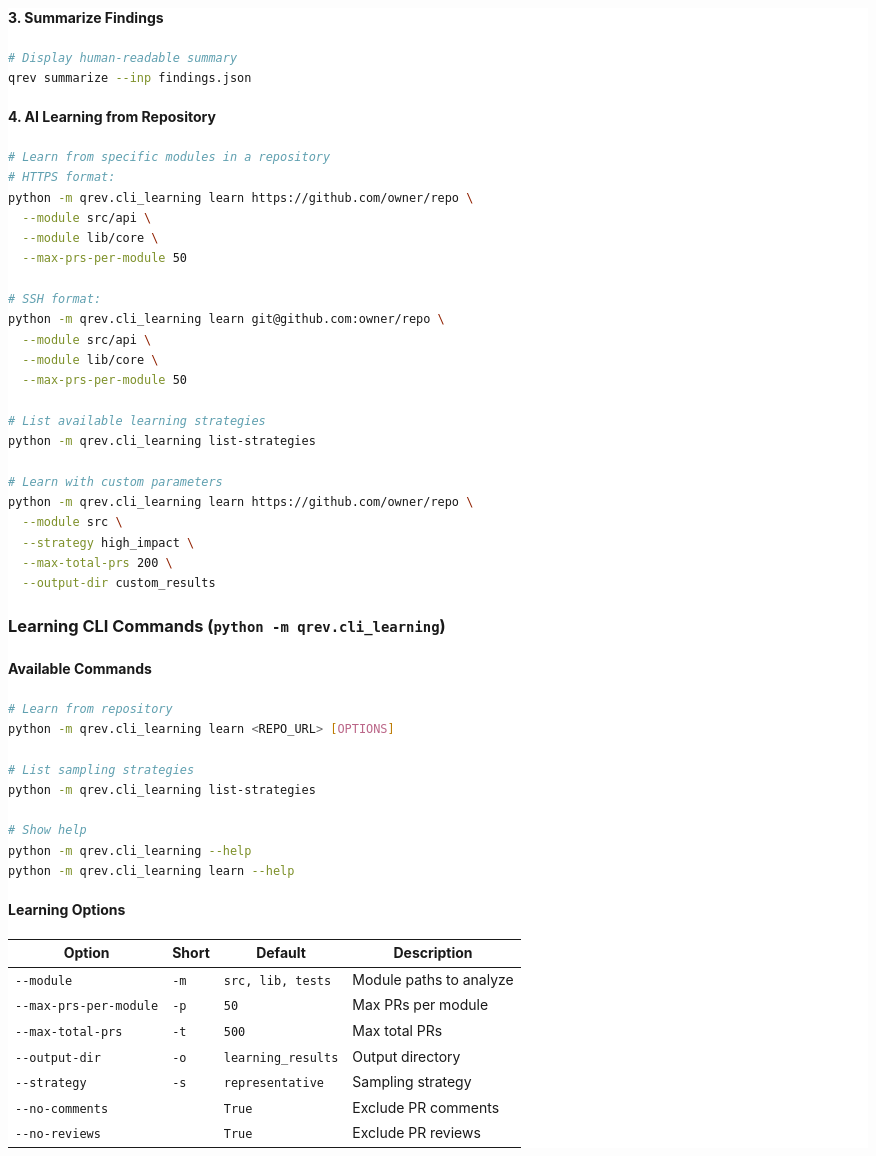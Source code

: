 #### 3. Summarize Findings

```bash
# Display human-readable summary
qrev summarize --inp findings.json
```

#### 4. AI Learning from Repository

```bash
# Learn from specific modules in a repository
# HTTPS format:
python -m qrev.cli_learning learn https://github.com/owner/repo \
  --module src/api \
  --module lib/core \
  --max-prs-per-module 50

# SSH format:
python -m qrev.cli_learning learn git@github.com:owner/repo \
  --module src/api \
  --module lib/core \
  --max-prs-per-module 50

# List available learning strategies
python -m qrev.cli_learning list-strategies

# Learn with custom parameters
python -m qrev.cli_learning learn https://github.com/owner/repo \
  --module src \
  --strategy high_impact \
  --max-total-prs 200 \
  --output-dir custom_results
```

### Learning CLI Commands (`python -m qrev.cli_learning`)

#### Available Commands

```bash
# Learn from repository
python -m qrev.cli_learning learn <REPO_URL> [OPTIONS]

# List sampling strategies
python -m qrev.cli_learning list-strategies

# Show help
python -m qrev.cli_learning --help
python -m qrev.cli_learning learn --help
```

#### Learning Options

| Option | Short | Default | Description |
|--------|-------|---------|-------------|
| `--module` | `-m` | `src, lib, tests` | Module paths to analyze |
| `--max-prs-per-module` | `-p` | `50` | Max PRs per module |
| `--max-total-prs` | `-t` | `500` | Max total PRs |
| `--output-dir` | `-o` | `learning_results` | Output directory |
| `--strategy` | `-s` | `representative` | Sampling strategy |
| `--no-comments` | | `True` | Exclude PR comments |
| `--no-reviews` | | `True` | Exclude PR reviews |
